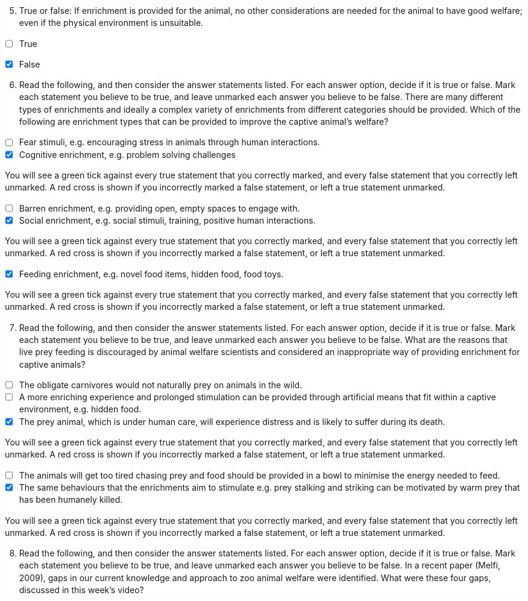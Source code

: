 5. True or false: If enrichment is provided for the animal, no other considerations are needed for the animal to have good welfare; even if the physical environment is unsuitable. 

- [ ] True
- [x] False


6. Read the following, and then consider the answer statements listed.  For each answer option, decide if it is true or false.  Mark each statement you believe to be true, and leave unmarked each answer you believe to be false. There are many different types of enrichments and ideally a complex variety of enrichments from different categories should be provided. Which of the following are enrichment types that can be provided to improve the captive animal’s welfare? 

- [ ] Fear stimuli, e.g. encouraging stress in animals through human interactions.
- [x] Cognitive enrichment, e.g. problem solving challenges

You will see a green tick against every true statement that you correctly marked, and every false statement that you correctly left unmarked. A red cross is shown if you incorrectly marked a false statement, or left a true statement unmarked.
- [ ] Barren enrichment, e.g. providing open, empty spaces to engage with. 
- [x] Social enrichment, e.g. social stimuli, training, positive human interactions.

You will see a green tick against every true statement that you correctly marked, and every false statement that you correctly left unmarked. A red cross is shown if you incorrectly marked a false statement, or left a true statement unmarked.
- [x] Feeding enrichment, e.g. novel food items, hidden food, food toys.

You will see a green tick against every true statement that you correctly marked, and every false statement that you correctly left unmarked. A red cross is shown if you incorrectly marked a false statement, or left a true statement unmarked.

7. Read the following, and then consider the answer statements listed.  For each answer option, decide if it is true or false.  Mark each statement you believe to be true, and leave unmarked each answer you believe to be false. What are the reasons that live prey feeding is discouraged by animal welfare scientists and considered an inappropriate way of providing enrichment for captive animals?

- [ ] The obligate carnivores would not naturally prey on animals in the wild. 
- [ ] A more enriching experience and prolonged stimulation can be provided through artificial means that fit within a captive environment, e.g. hidden food.
- [x] The prey animal, which is under human care, will experience distress and is likely to suffer during its death. 

You will see a green tick against every true statement that you correctly marked, and every false statement that you correctly left unmarked. A red cross is shown if you incorrectly marked a false statement, or left a true statement unmarked.
- [ ] The animals will get too tired chasing prey and food should be provided in a bowl to minimise the energy needed to feed. 
- [x] The same behaviours that the enrichments aim to stimulate e.g. prey stalking and striking can be motivated by warm prey that has been humanely killed. 

You will see a green tick against every true statement that you correctly marked, and every false statement that you correctly left unmarked. A red cross is shown if you incorrectly marked a false statement, or left a true statement unmarked.

8. Read the following, and then consider the answer statements listed.  For each answer option, decide if it is true or false.  Mark each statement you believe to be true, and leave unmarked each answer you believe to be false. In a recent paper (Melfi, 2009), gaps in our current knowledge and approach to zoo animal welfare were identified. What were these four gaps, discussed in this week’s video?
